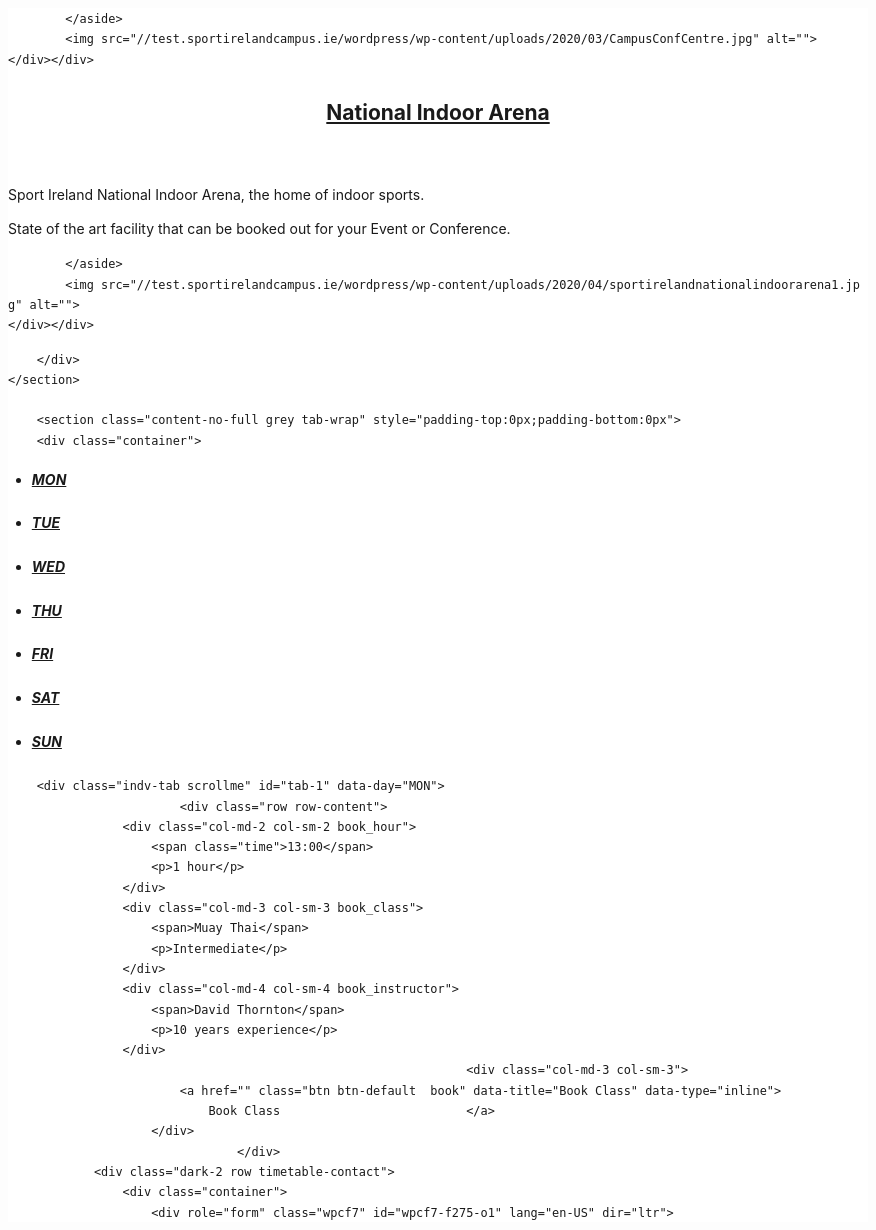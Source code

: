 			</aside>
			<img src="//test.sportirelandcampus.ie/wordpress/wp-content/uploads/2020/03/CampusConfCentre.jpg" alt="">
	</div></div>


<div class="col-md-3 col-sm-6 col-xs-12" style="padding: 0px">
	<div class="title-block ">
	<header>
		<h2 class="no-underline">
			<a href="https://test.sportirelandcampus.ie/wordpress/?page_id=105" title="National Indoor Arena">National Indoor Arena</a>
		</h2>
	</header>
	<aside>
					<p>Sport Ireland National Indoor Arena, the home of indoor sports. 

State of the art facility that can be booked out for your Event or Conference. </p>
		
			</aside>
			<img src="//test.sportirelandcampus.ie/wordpress/wp-content/uploads/2020/04/sportirelandnationalindoorarena1.jpg" alt="">
	</div></div>

</div>

	    </div>
    </section>

	    <section class="content-no-full grey tab-wrap" style="padding-top:0px;padding-bottom:0px">
	    <div class="container">
            
<div class="row">
	
<div class="col-md-8 col-md-push-2">
	<div id="tabs" class="">
	<ul>
					<li><h5 class="no-underline"><a href="#tab-1">MON</a></h5></li>
					<li><h5 class="no-underline"><a href="#tab-2">TUE</a></h5></li>
					<li><h5 class="no-underline"><a href="#tab-3">WED</a></h5></li>
					<li><h5 class="no-underline"><a href="#tab-4">THU</a></h5></li>
					<li><h5 class="no-underline"><a href="#tab-5">FRI</a></h5></li>
					<li><h5 class="no-underline"><a href="#tab-6">SAT</a></h5></li>
					<li><h5 class="no-underline"><a href="#tab-7">SUN</a></h5></li>
			</ul>

			
		<div class="indv-tab scrollme" id="tab-1" data-day="MON">
							<div class="row row-content">
					<div class="col-md-2 col-sm-2 book_hour">
	                    <span class="time">13:00</span>
						<p>1 hour</p>
					</div>
					<div class="col-md-3 col-sm-3 book_class">
						<span>Muay Thai</span>
						<p>Intermediate</p>
					</div>
					<div class="col-md-4 col-sm-4 book_instructor">
						<span>David Thornton</span>
						<p>10 years experience</p>
					</div>
																	<div class="col-md-3 col-sm-3">
							<a href="" class="btn btn-default  book" data-title="Book Class" data-type="inline">
								Book Class							</a>
						</div>
									</div>
				<div class="dark-2 row timetable-contact">
					<div class="container">
						<div role="form" class="wpcf7" id="wpcf7-f275-o1" lang="en-US" dir="ltr">